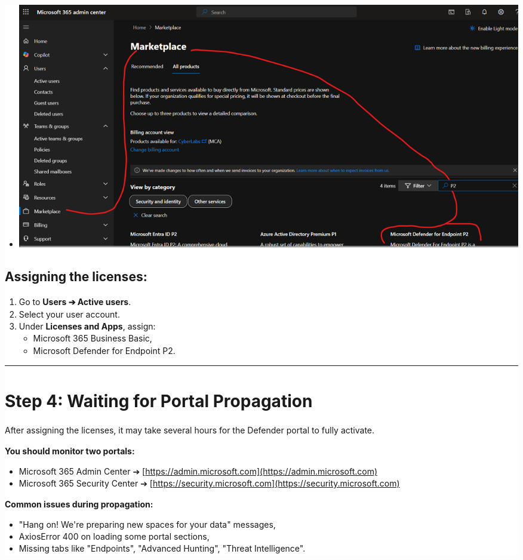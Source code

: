 - ![Marketplace Purchase - Defender P2](screenshots/005a_marketplace_zakup_defender_p2.png)

## Assigning the licenses:

1. Go to **Users ➔ Active users**.
2. Select your user account.
3. Under **Licenses and Apps**, assign:
   - Microsoft 365 Business Basic,
   - Microsoft Defender for Endpoint P2.

---

# Step 4: Waiting for Portal Propagation

After assigning the licenses, it may take several hours for the Defender portal to fully activate.

**You should monitor two portals:**

- Microsoft 365 Admin Center ➔ [https://admin.microsoft.com](https://admin.microsoft.com)
- Microsoft 365 Security Center ➔ [https://security.microsoft.com](https://security.microsoft.com)

**Common issues during propagation:**
- "Hang on! We're preparing new spaces for your data" messages,
- AxiosError 400 on loading some portal sections,
- Missing tabs like "Endpoints", "Advanced Hunting", "Threat Intelligence".
